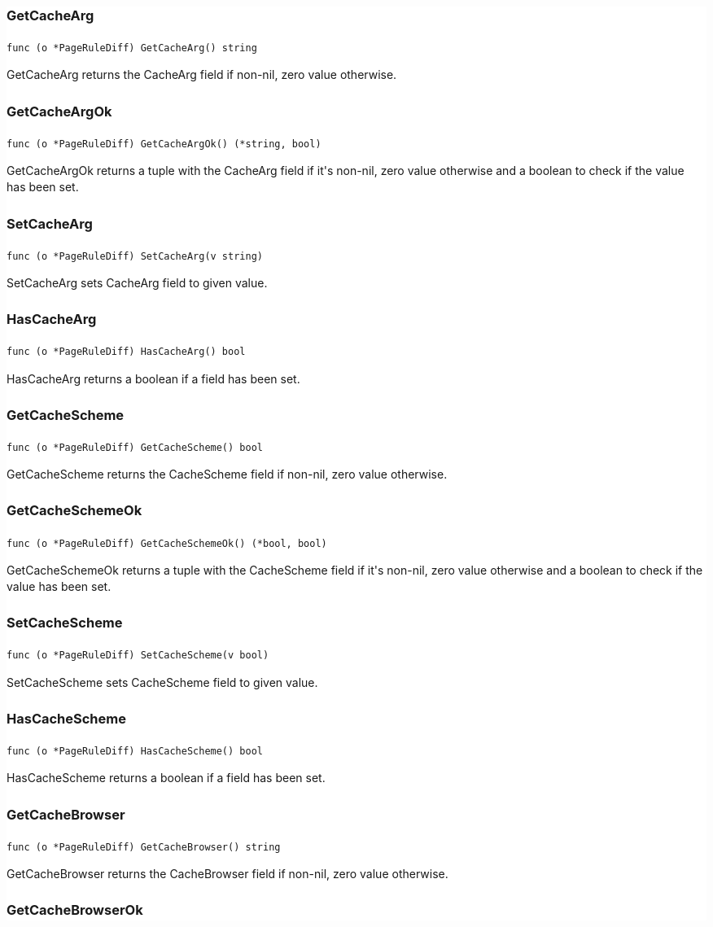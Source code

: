 ### GetCacheArg

`func (o *PageRuleDiff) GetCacheArg() string`

GetCacheArg returns the CacheArg field if non-nil, zero value otherwise.

### GetCacheArgOk

`func (o *PageRuleDiff) GetCacheArgOk() (*string, bool)`

GetCacheArgOk returns a tuple with the CacheArg field if it's non-nil, zero value otherwise
and a boolean to check if the value has been set.

### SetCacheArg

`func (o *PageRuleDiff) SetCacheArg(v string)`

SetCacheArg sets CacheArg field to given value.

### HasCacheArg

`func (o *PageRuleDiff) HasCacheArg() bool`

HasCacheArg returns a boolean if a field has been set.

### GetCacheScheme

`func (o *PageRuleDiff) GetCacheScheme() bool`

GetCacheScheme returns the CacheScheme field if non-nil, zero value otherwise.

### GetCacheSchemeOk

`func (o *PageRuleDiff) GetCacheSchemeOk() (*bool, bool)`

GetCacheSchemeOk returns a tuple with the CacheScheme field if it's non-nil, zero value otherwise
and a boolean to check if the value has been set.

### SetCacheScheme

`func (o *PageRuleDiff) SetCacheScheme(v bool)`

SetCacheScheme sets CacheScheme field to given value.

### HasCacheScheme

`func (o *PageRuleDiff) HasCacheScheme() bool`

HasCacheScheme returns a boolean if a field has been set.

### GetCacheBrowser

`func (o *PageRuleDiff) GetCacheBrowser() string`

GetCacheBrowser returns the CacheBrowser field if non-nil, zero value otherwise.

### GetCacheBrowserOk
